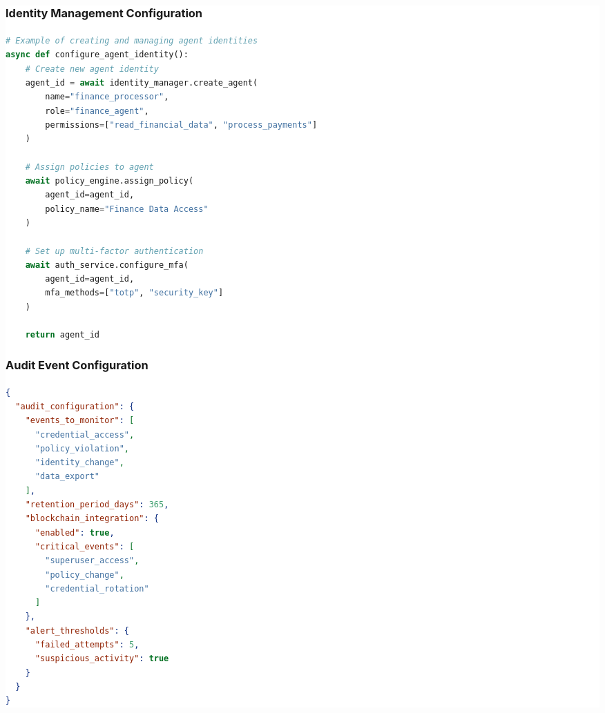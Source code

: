 
### Identity Management Configuration
```python
# Example of creating and managing agent identities
async def configure_agent_identity():
    # Create new agent identity
    agent_id = await identity_manager.create_agent(
        name="finance_processor",
        role="finance_agent",
        permissions=["read_financial_data", "process_payments"]
    )
    
    # Assign policies to agent
    await policy_engine.assign_policy(
        agent_id=agent_id,
        policy_name="Finance Data Access"
    )
    
    # Set up multi-factor authentication
    await auth_service.configure_mfa(
        agent_id=agent_id,
        mfa_methods=["totp", "security_key"]
    )
    
    return agent_id
```

### Audit Event Configuration
```json
{
  "audit_configuration": {
    "events_to_monitor": [
      "credential_access",
      "policy_violation",
      "identity_change",
      "data_export"
    ],
    "retention_period_days": 365,
    "blockchain_integration": {
      "enabled": true,
      "critical_events": [
        "superuser_access",
        "policy_change",
        "credential_rotation"
      ]
    },
    "alert_thresholds": {
      "failed_attempts": 5,
      "suspicious_activity": true
    }
  }
}
```
